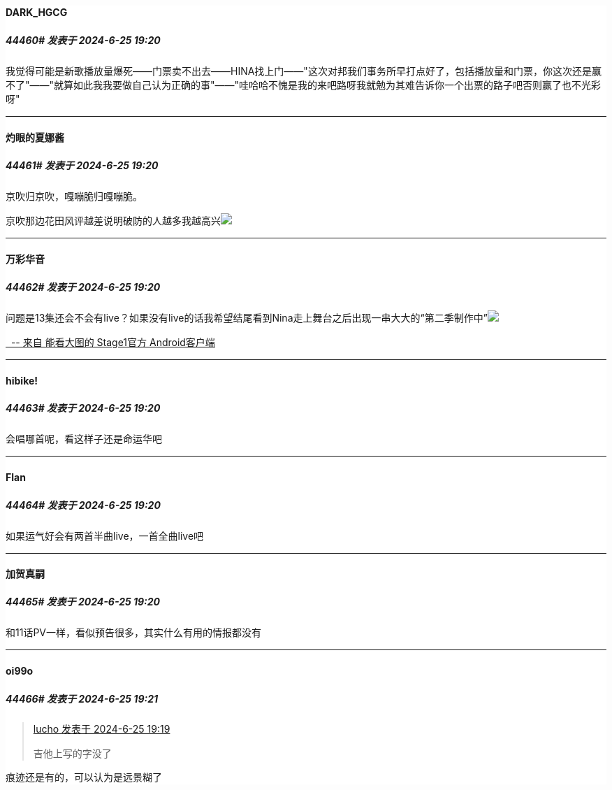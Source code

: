 ####  DARK_HGCG  
##### 44460#       发表于 2024-6-25 19:20

我觉得可能是新歌播放量爆死——门票卖不出去——HINA找上门——"这次对邦我们事务所早打点好了，包括播放量和门票，你这次还是赢不了"——"就算如此我我要做自己认为正确的事"——"哇哈哈不愧是我的来吧路呀我就勉为其难告诉你一个出票的路子吧否则赢了也不光彩呀"

*****

####  灼眼的夏娜酱  
##### 44461#       发表于 2024-6-25 19:20

京吹归京吹，嘎嘣脆归嘎嘣脆。

京吹那边花田风评越差说明破防的人越多我越高兴<img src="https://static.saraba1st.com/image/smiley/face2017/067.png" referrerpolicy="no-referrer">

*****

####  万彩华音  
##### 44462#       发表于 2024-6-25 19:20

问题是13集还会不会有live？如果没有live的话我希望结尾看到Nina走上舞台之后出现一串大大的“第二季制作中”<img src="https://static.saraba1st.com/image/smiley/face2017/075.png" referrerpolicy="no-referrer">

[  -- 来自 能看大图的 Stage1官方 Android客户端](https://www.coolapk.com/apk/140634)

*****

####  hibike!  
##### 44463#       发表于 2024-6-25 19:20

会唱哪首呢，看这样子还是命运华吧

*****

####  Flan  
##### 44464#       发表于 2024-6-25 19:20

如果运气好会有两首半曲live，一首全曲live吧

*****

####  加贺真嗣  
##### 44465#       发表于 2024-6-25 19:20

和11话PV一样，看似预告很多，其实什么有用的情报都没有

*****

####  oi99o  
##### 44466#       发表于 2024-6-25 19:21

<blockquote><a href="httphttps://bbs.saraba1st.com/2b/forum.php?mod=redirect&amp;goto=findpost&amp;pid=65376822&amp;ptid=2050404" target="_blank">lucho 发表于 2024-6-25 19:19</a>

吉他上写的字没了</blockquote>
痕迹还是有的，可以认为是远景糊了
